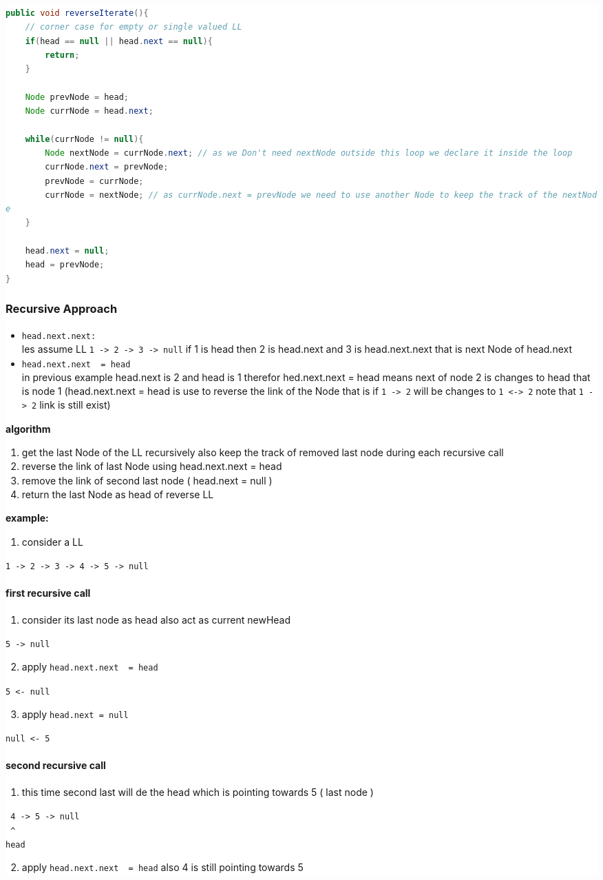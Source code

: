 ```java
public void reverseIterate(){
    // corner case for empty or single valued LL
    if(head == null || head.next == null){
        return;
    }

    Node prevNode = head;
    Node currNode = head.next;
    
    while(currNode != null){
        Node nextNode = currNode.next; // as we Don't need nextNode outside this loop we declare it inside the loop
        currNode.next = prevNode;
        prevNode = currNode;
        currNode = nextNode; // as currNode.next = prevNode we need to use another Node to keep the track of the nextNode
    }

    head.next = null;
    head = prevNode;
}
```
### Recursive Approach
- `head.next.next:` \
les assume LL `1 -> 2 -> 3 -> null` if 1 is head then 2 is head.next and 3 is head.next.next that is next Node of head.next
- `head.next.next  = head`\
in previous example head.next is 2 and head is 1 therefor hed.next.next = head means next of node 2 is changes to head that is node 1 (head.next.next = head is use to reverse the link of the Node that is if `1 -> 2` will be changes to `1 <-> 2` note that `1 -> 2` link is still exist)  

**algorithm**
1. get the last Node of the LL recursively also keep the track of removed last node during each recursive call 
2. reverse the link of last Node using head.next.next = head
3. remove the link of second last node ( head.next = null )
4. return the last Node as head of reverse LL

**example:**
1. consider a LL
```
1 -> 2 -> 3 -> 4 -> 5 -> null
```

#### first recursive call
1. consider its last node as head also act as current newHead
```
5 -> null
```
2. apply `head.next.next  = head`
```
5 <- null
```
3. apply `head.next = null`
```
null <- 5 
```
#### second recursive call
1. this time second last will de the head which is pointing towards 5 ( last node )
```
 4 -> 5 -> null 
 ^
head
```
2. apply `head.next.next  = head` also 4 is still pointing towards 5